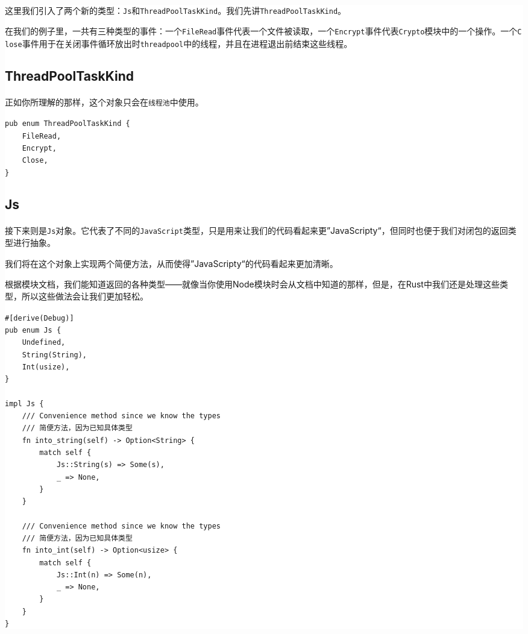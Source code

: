 这里我们引入了两个新的类型：`Js`和`ThreadPoolTaskKind`。我们先讲`ThreadPoolTaskKind`。

在我们的例子里，一共有三种类型的事件：一个`FileRead`事件代表一个文件被读取，一个`Encrypt`事件代表`Crypto`模块中的一个操作。一个`Close`事件用于在关闭事件循环放出时`threadpool`中的线程，并且在进程退出前结束这些线程。

## ThreadPoolTaskKind

正如你所理解的那样，这个对象只会在`线程池`中使用。

```rust,no_run
pub enum ThreadPoolTaskKind {
    FileRead,
    Encrypt,
    Close,
}
```

## Js

接下来则是`Js`对象。它代表了不同的`JavaScript`类型，只是用来让我们的代码看起来更”JavaScripty“，但同时也便于我们对闭包的返回类型进行抽象。

我们将在这个对象上实现两个简便方法，从而使得”JavaScripty“的代码看起来更加清晰。

根据模块文档，我们能知道返回的各种类型——就像当你使用Node模块时会从文档中知道的那样，但是，在Rust中我们还是处理这些类型，所以这些做法会让我们更加轻松。

```rust,no_run
#[derive(Debug)]
pub enum Js {
    Undefined,
    String(String),
    Int(usize),
}

impl Js {
    /// Convenience method since we know the types
    /// 简便方法，因为已知具体类型
    fn into_string(self) -> Option<String> {
        match self {
            Js::String(s) => Some(s),
            _ => None,
        }
    }

    /// Convenience method since we know the types
    /// 简便方法，因为已知具体类型
    fn into_int(self) -> Option<usize> {
        match self {
            Js::Int(n) => Some(n),
            _ => None,
        }
    }
}
```
